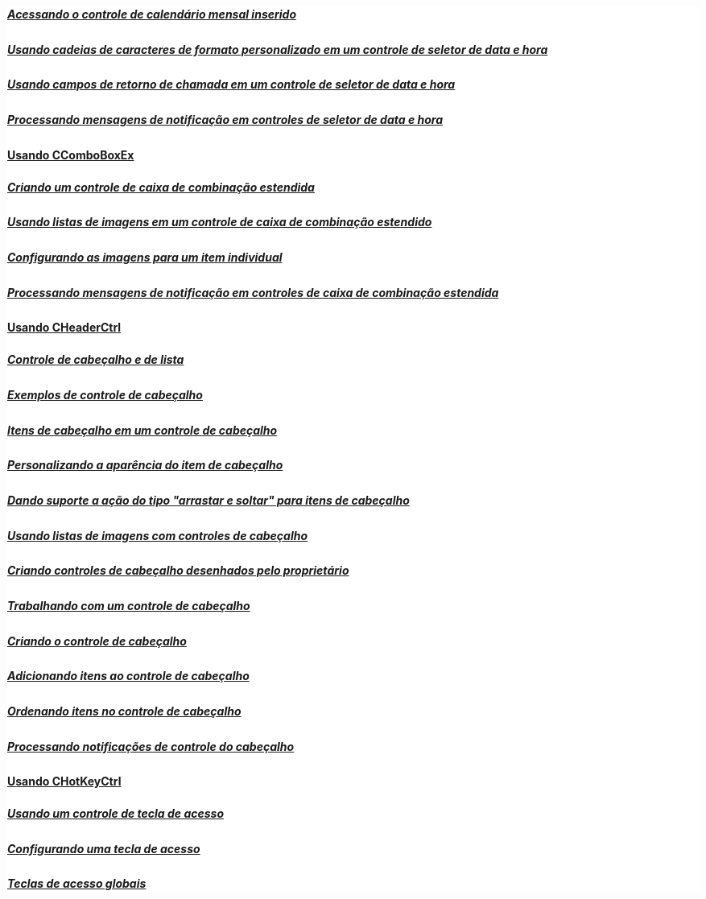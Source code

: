 ##### [Acessando o controle de calendário mensal inserido](accessing-the-embedded-month-calendar-control.md)
##### [Usando cadeias de caracteres de formato personalizado em um controle de seletor de data e hora](using-custom-format-strings-in-a-date-and-time-picker-control.md)
##### [Usando campos de retorno de chamada em um controle de seletor de data e hora](using-callback-fields-in-a-date-and-time-picker-control.md)
##### [Processando mensagens de notificação em controles de seletor de data e hora](processing-notification-messages-in-date-and-time-picker-controls.md)
#### [Usando CComboBoxEx](using-ccomboboxex.md)
##### [Criando um controle de caixa de combinação estendida](creating-an-extended-combo-box-control.md)
##### [Usando listas de imagens em um controle de caixa de combinação estendido](using-image-lists-in-an-extended-combo-box-control.md)
##### [Configurando as imagens para um item individual](setting-the-images-for-an-individual-item.md)
##### [Processando mensagens de notificação em controles de caixa de combinação estendida](processing-notification-messages-in-extended-combo-box-controls.md)
#### [Usando CHeaderCtrl](using-cheaderctrl.md)
##### [Controle de cabeçalho e de lista](header-control-and-list-control.md)
##### [Exemplos de controle de cabeçalho](header-control-examples.md)
##### [Itens de cabeçalho em um controle de cabeçalho](header-items-in-a-header-control.md)
##### [Personalizando a aparência do item de cabeçalho](customizing-the-header-item-s-appearance.md)
##### [Dando suporte a ação do tipo "arrastar e soltar" para itens de cabeçalho](providing-drag-and-drop-support-for-header-items.md)
##### [Usando listas de imagens com controles de cabeçalho](using-image-lists-with-header-controls.md)
##### [Criando controles de cabeçalho desenhados pelo proprietário](making-owner-drawn-header-controls.md)
##### [Trabalhando com um controle de cabeçalho](working-with-a-header-control.md)
##### [Criando o controle de cabeçalho](creating-the-header-control.md)
##### [Adicionando itens ao controle de cabeçalho](adding-items-to-the-header-control.md)
##### [Ordenando itens no controle de cabeçalho](ordering-items-in-the-header-control.md)
##### [Processando notificações de controle do cabeçalho](processing-header-control-notifications.md)
#### [Usando CHotKeyCtrl](using-chotkeyctrl.md)
##### [Usando um controle de tecla de acesso](using-a-hot-key-control.md)
##### [Configurando uma tecla de acesso](setting-a-hot-key.md)
##### [Teclas de acesso globais](global-hot-keys.md)